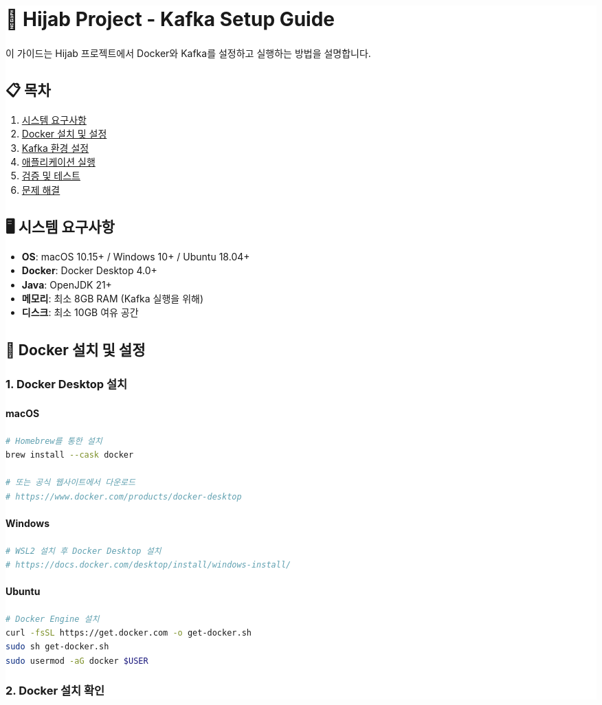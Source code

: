 # 🚀 Hijab Project - Kafka Setup Guide

이 가이드는 Hijab 프로젝트에서 Docker와 Kafka를 설정하고 실행하는 방법을 설명합니다.

## 📋 목차

1. [시스템 요구사항](#시스템-요구사항)
2. [Docker 설치 및 설정](#docker-설치-및-설정)
3. [Kafka 환경 설정](#kafka-환경-설정)
4. [애플리케이션 실행](#애플리케이션-실행)
5. [검증 및 테스트](#검증-및-테스트)
6. [문제 해결](#문제-해결)

## 🖥️ 시스템 요구사항

- **OS**: macOS 10.15+ / Windows 10+ / Ubuntu 18.04+
- **Docker**: Docker Desktop 4.0+
- **Java**: OpenJDK 21+
- **메모리**: 최소 8GB RAM (Kafka 실행을 위해)
- **디스크**: 최소 10GB 여유 공간

## 🐳 Docker 설치 및 설정

### 1. Docker Desktop 설치

#### macOS
```bash
# Homebrew를 통한 설치
brew install --cask docker

# 또는 공식 웹사이트에서 다운로드
# https://www.docker.com/products/docker-desktop
```

#### Windows
```bash
# WSL2 설치 후 Docker Desktop 설치
# https://docs.docker.com/desktop/install/windows-install/
```

#### Ubuntu
```bash
# Docker Engine 설치
curl -fsSL https://get.docker.com -o get-docker.sh
sudo sh get-docker.sh
sudo usermod -aG docker $USER
```

### 2. Docker 설치 확인
